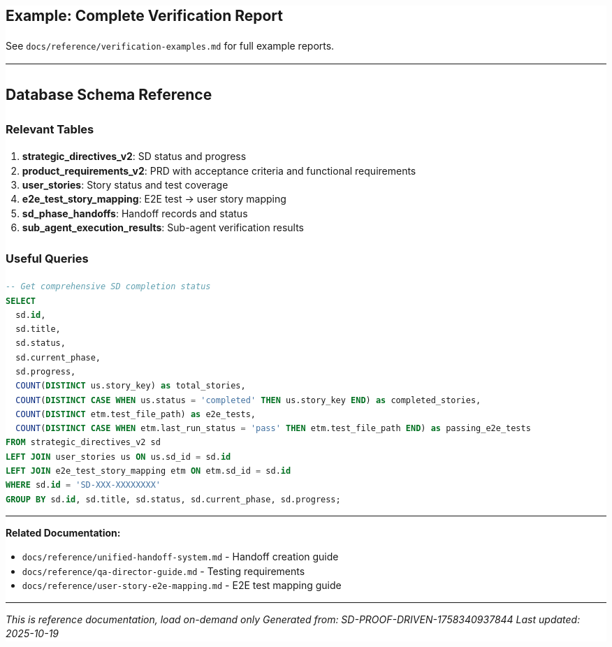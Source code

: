 
## Example: Complete Verification Report

See `docs/reference/verification-examples.md` for full example reports.

---

## Database Schema Reference

### Relevant Tables

1. **strategic_directives_v2**: SD status and progress
2. **product_requirements_v2**: PRD with acceptance criteria and functional requirements
3. **user_stories**: Story status and test coverage
4. **e2e_test_story_mapping**: E2E test → user story mapping
5. **sd_phase_handoffs**: Handoff records and status
6. **sub_agent_execution_results**: Sub-agent verification results

### Useful Queries

```sql
-- Get comprehensive SD completion status
SELECT
  sd.id,
  sd.title,
  sd.status,
  sd.current_phase,
  sd.progress,
  COUNT(DISTINCT us.story_key) as total_stories,
  COUNT(DISTINCT CASE WHEN us.status = 'completed' THEN us.story_key END) as completed_stories,
  COUNT(DISTINCT etm.test_file_path) as e2e_tests,
  COUNT(DISTINCT CASE WHEN etm.last_run_status = 'pass' THEN etm.test_file_path END) as passing_e2e_tests
FROM strategic_directives_v2 sd
LEFT JOIN user_stories us ON us.sd_id = sd.id
LEFT JOIN e2e_test_story_mapping etm ON etm.sd_id = sd.id
WHERE sd.id = 'SD-XXX-XXXXXXXX'
GROUP BY sd.id, sd.title, sd.status, sd.current_phase, sd.progress;
```

---

**Related Documentation:**
- `docs/reference/unified-handoff-system.md` - Handoff creation guide
- `docs/reference/qa-director-guide.md` - Testing requirements
- `docs/reference/user-story-e2e-mapping.md` - E2E test mapping guide

---

*This is reference documentation, load on-demand only*
*Generated from: SD-PROOF-DRIVEN-1758340937844*
*Last updated: 2025-10-19*

